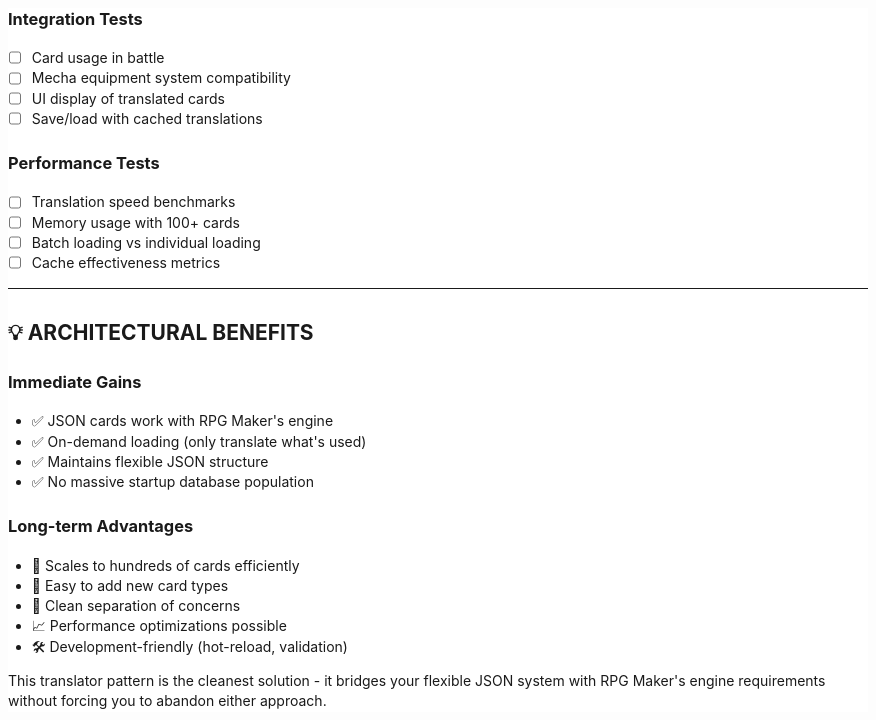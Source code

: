 ### **Integration Tests**
- [ ] Card usage in battle
- [ ] Mecha equipment system compatibility
- [ ] UI display of translated cards
- [ ] Save/load with cached translations

### **Performance Tests**
- [ ] Translation speed benchmarks
- [ ] Memory usage with 100+ cards
- [ ] Batch loading vs individual loading
- [ ] Cache effectiveness metrics

---

## 💡 **ARCHITECTURAL BENEFITS**

### **Immediate Gains**
- ✅ JSON cards work with RPG Maker's engine
- ✅ On-demand loading (only translate what's used)
- ✅ Maintains flexible JSON structure
- ✅ No massive startup database population

### **Long-term Advantages**
- 🚀 Scales to hundreds of cards efficiently
- 🔧 Easy to add new card types
- 🎯 Clean separation of concerns
- 📈 Performance optimizations possible
- 🛠️ Development-friendly (hot-reload, validation)

This translator pattern is the cleanest solution - it bridges your flexible JSON system with RPG Maker's engine requirements without forcing you to abandon either approach.